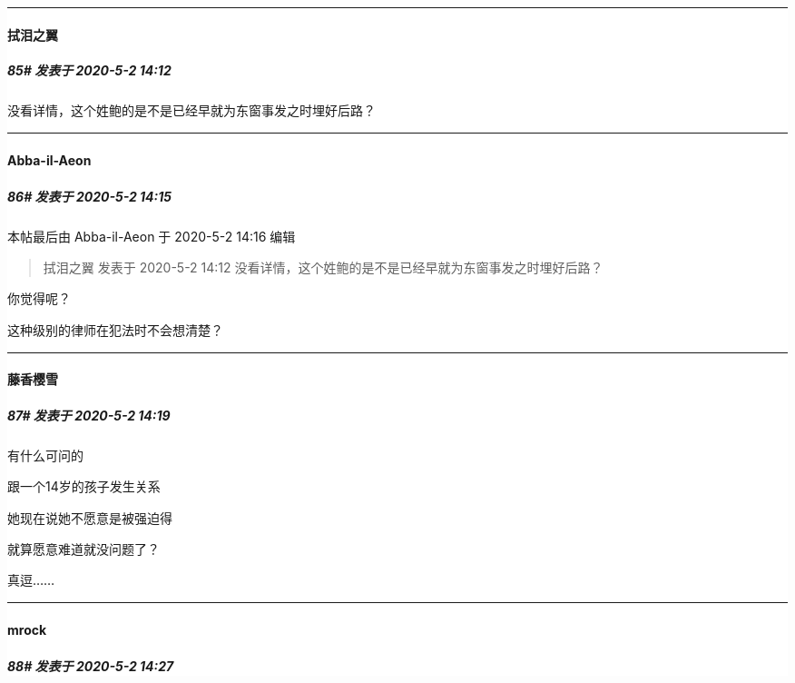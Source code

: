 





-----

####  拭泪之翼  
##### 85#       发表于 2020-5-2 14:12




没看详情，这个姓鲍的是不是已经早就为东窗事发之时埋好后路？







-----

####  Abba-il-Aeon  
##### 86#       发表于 2020-5-2 14:15



 本帖最后由 Abba-il-Aeon 于 2020-5-2 14:16 编辑 
<blockquote>拭泪之翼 发表于 2020-5-2 14:12
没看详情，这个姓鲍的是不是已经早就为东窗事发之时埋好后路？</blockquote>
你觉得呢？


这种级别的律师在犯法时不会想清楚？







-----

####  藤香樱雪  
##### 87#       发表于 2020-5-2 14:19




有什么可问的

跟一个14岁的孩子发生关系

她现在说她不愿意是被强迫得

就算愿意难道就没问题了？

真逗……







-----

####  mrock  
##### 88#       发表于 2020-5-2 14:27
